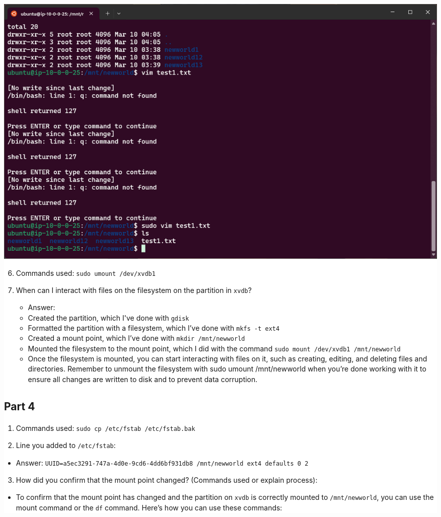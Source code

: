 ![step 4 completed](image-9.png)

6. Commands used: `sudo umount /dev/xvdb1`

7. When can I interact with files on the filesystem on the partition in `xvdb`?
   - Answer: 
    - Created the partition, which I've done with `gdisk`
    - Formatted the partition with a filesystem, which I’ve done with `mkfs -t ext4`
    - Created a mount point, which I’ve done with `mkdir /mnt/newworld`
    - Mounted the filesystem to the mount point, which I did with the command `sudo mount /dev/xvdb1 /mnt/newworld`
    - Once the filesystem is mounted, you can start interacting with files on it, such as creating, editing, and deleting files and directories. Remember to unmount the filesystem with sudo umount /mnt/newworld when you’re done working with it to ensure all changes are written to disk and to prevent data corruption.
   
## Part 4

1. Commands used: `sudo cp /etc/fstab /etc/fstab.bak`

2. Line you added to `/etc/fstab`: 
- Answer: `UUID=a5ec3291-747a-4d0e-9cd6-4dd6bf931db8 /mnt/newworld ext4 defaults 0 2`
3. How did you confirm that the mount point changed? (Commands used or explain process):

- To confirm that the mount point has changed and the partition on `xvdb` is correctly mounted to `/mnt/newworld`, you can use the mount command or the `df` command. Here’s how you can use these commands:
